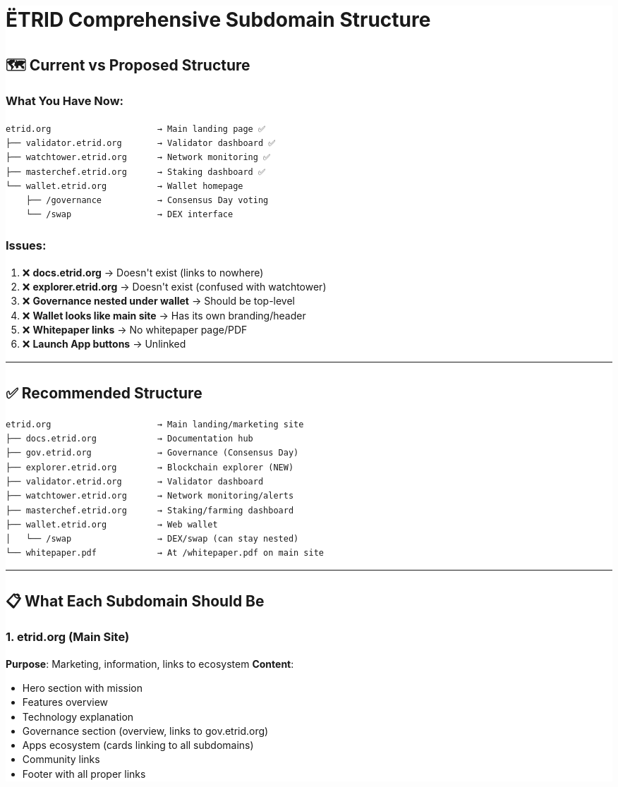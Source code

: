 # ËTRID Comprehensive Subdomain Structure

## 🗺️ Current vs Proposed Structure

### **What You Have Now:**

```
etrid.org                     → Main landing page ✅
├── validator.etrid.org       → Validator dashboard ✅
├── watchtower.etrid.org      → Network monitoring ✅
├── masterchef.etrid.org      → Staking dashboard ✅
└── wallet.etrid.org          → Wallet homepage
    ├── /governance           → Consensus Day voting
    └── /swap                 → DEX interface
```

### **Issues:**

1. ❌ **docs.etrid.org** → Doesn't exist (links to nowhere)
2. ❌ **explorer.etrid.org** → Doesn't exist (confused with watchtower)
3. ❌ **Governance nested under wallet** → Should be top-level
4. ❌ **Wallet looks like main site** → Has its own branding/header
5. ❌ **Whitepaper links** → No whitepaper page/PDF
6. ❌ **Launch App buttons** → Unlinked

---

## ✅ **Recommended Structure**

```
etrid.org                     → Main landing/marketing site
├── docs.etrid.org            → Documentation hub
├── gov.etrid.org             → Governance (Consensus Day)
├── explorer.etrid.org        → Blockchain explorer (NEW)
├── validator.etrid.org       → Validator dashboard
├── watchtower.etrid.org      → Network monitoring/alerts
├── masterchef.etrid.org      → Staking/farming dashboard
├── wallet.etrid.org          → Web wallet
│   └── /swap                 → DEX/swap (can stay nested)
└── whitepaper.pdf            → At /whitepaper.pdf on main site
```

---

## 📋 **What Each Subdomain Should Be**

### **1. etrid.org** (Main Site)
**Purpose**: Marketing, information, links to ecosystem
**Content**:
- Hero section with mission
- Features overview
- Technology explanation
- Governance section (overview, links to gov.etrid.org)
- Apps ecosystem (cards linking to all subdomains)
- Community links
- Footer with all proper links

